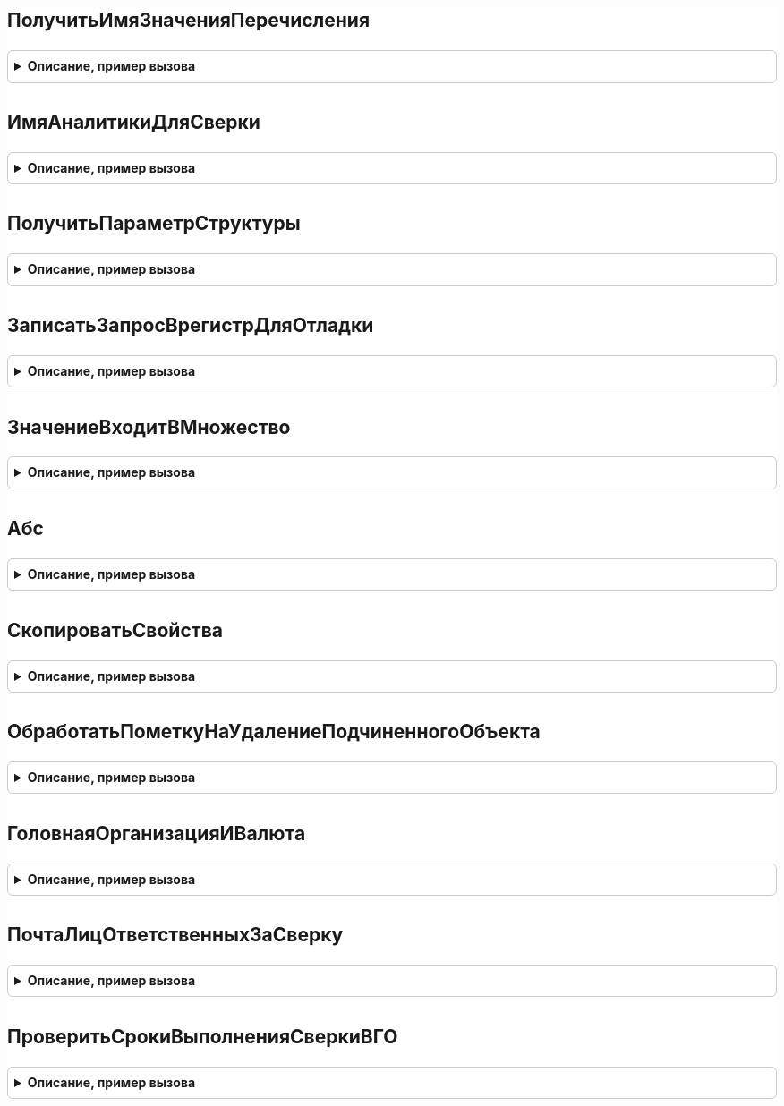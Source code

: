 ## ПолучитьИмяЗначенияПеречисления
<details style="margin: 1em 0; padding: 0.5em; border: 1px solid #ccc; border-radius: 6px;"><summary style="font-weight: bold; cursor: pointer;">Описание, пример вызова</summary></details>

## ИмяАналитикиДляСверки
<details style="margin: 1em 0; padding: 0.5em; border: 1px solid #ccc; border-radius: 6px;"><summary style="font-weight: bold; cursor: pointer;">Описание, пример вызова</summary></details>

## ПолучитьПараметрСтруктуры
<details style="margin: 1em 0; padding: 0.5em; border: 1px solid #ccc; border-radius: 6px;"><summary style="font-weight: bold; cursor: pointer;">Описание, пример вызова</summary></details>

## ЗаписатьЗапросВрегистрДляОтладки
<details style="margin: 1em 0; padding: 0.5em; border: 1px solid #ccc; border-radius: 6px;"><summary style="font-weight: bold; cursor: pointer;">Описание, пример вызова</summary></details>

## ЗначениеВходитВМножество
<details style="margin: 1em 0; padding: 0.5em; border: 1px solid #ccc; border-radius: 6px;"><summary style="font-weight: bold; cursor: pointer;">Описание, пример вызова</summary></details>

## Абс
<details style="margin: 1em 0; padding: 0.5em; border: 1px solid #ccc; border-radius: 6px;"><summary style="font-weight: bold; cursor: pointer;">Описание, пример вызова</summary></details>

## СкопироватьСвойства
<details style="margin: 1em 0; padding: 0.5em; border: 1px solid #ccc; border-radius: 6px;"><summary style="font-weight: bold; cursor: pointer;">Описание, пример вызова</summary></details>

## ОбработатьПометкуНаУдалениеПодчиненногоОбъекта
<details style="margin: 1em 0; padding: 0.5em; border: 1px solid #ccc; border-radius: 6px;"><summary style="font-weight: bold; cursor: pointer;">Описание, пример вызова</summary></details>

## ГоловнаяОрганизацияИВалюта
<details style="margin: 1em 0; padding: 0.5em; border: 1px solid #ccc; border-radius: 6px;"><summary style="font-weight: bold; cursor: pointer;">Описание, пример вызова</summary></details>

## ПочтаЛицОтветственныхЗаСверку
<details style="margin: 1em 0; padding: 0.5em; border: 1px solid #ccc; border-radius: 6px;"><summary style="font-weight: bold; cursor: pointer;">Описание, пример вызова</summary></details>

## ПроверитьСрокиВыполненияСверкиВГО
<details style="margin: 1em 0; padding: 0.5em; border: 1px solid #ccc; border-radius: 6px;"><summary style="font-weight: bold; cursor: pointer;">Описание, пример вызова</summary></details>
